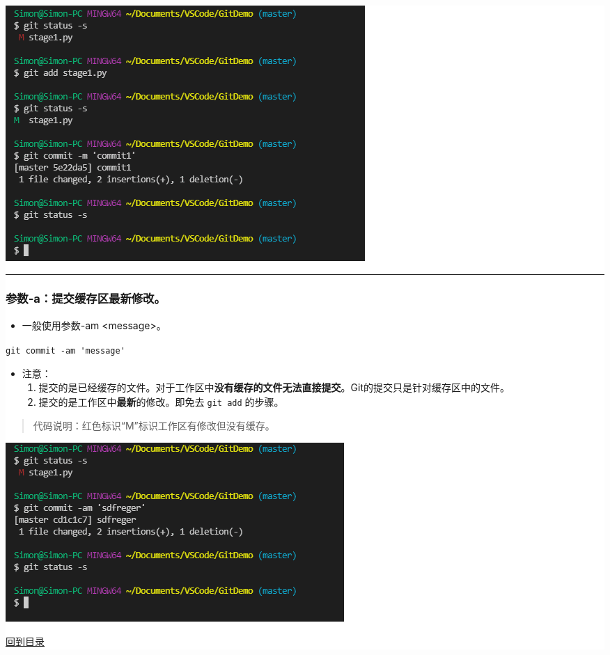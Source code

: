 ![图片20](../pics/local_repo/图片20.png)

***

### 参数-a：提交缓存区最新修改。

- 一般使用参数-am \<message>。

```git
git commit -am 'message'
```

- 注意：
  1. 提交的是已经缓存的文件。对于工作区中**没有缓存的文件无法直接提交**。Git的提交只是针对缓存区中的文件。
  2. 提交的是工作区中**最新**的修改。即免去 `git add` 的步骤。

>代码说明：红色标识“M”标识工作区有修改但没有缓存。

![图片21](../pics/local_repo/图片21.png)

[回到目录](#目录)
